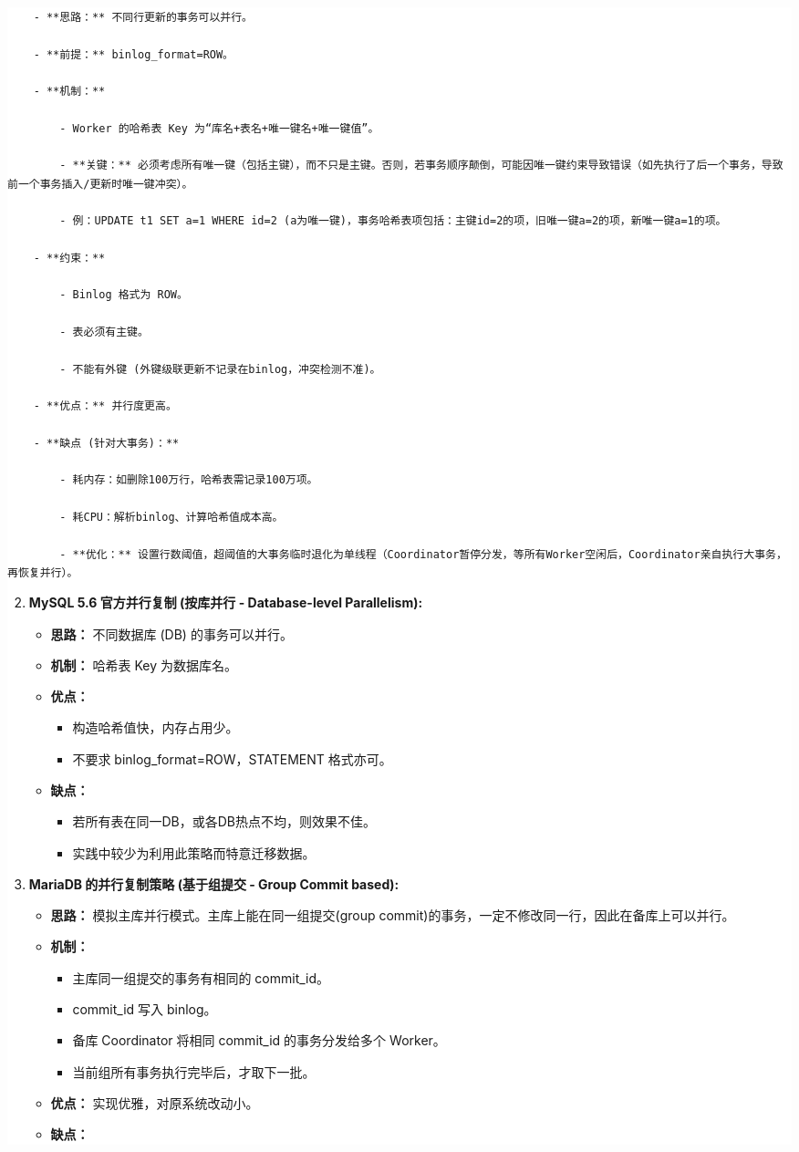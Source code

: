         - **思路：** 不同行更新的事务可以并行。
            
        - **前提：** binlog_format=ROW。
            
        - **机制：**
            
            - Worker 的哈希表 Key 为“库名+表名+唯一键名+唯一键值”。
                
            - **关键：** 必须考虑所有唯一键（包括主键），而不只是主键。否则，若事务顺序颠倒，可能因唯一键约束导致错误（如先执行了后一个事务，导致前一个事务插入/更新时唯一键冲突）。
                
            - 例：UPDATE t1 SET a=1 WHERE id=2 (a为唯一键)，事务哈希表项包括：主键id=2的项，旧唯一键a=2的项，新唯一键a=1的项。
                
        - **约束：**
            
            - Binlog 格式为 ROW。
                
            - 表必须有主键。
                
            - 不能有外键 (外键级联更新不记录在binlog，冲突检测不准)。
                
        - **优点：** 并行度更高。
            
        - **缺点 (针对大事务)：**
            
            - 耗内存：如删除100万行，哈希表需记录100万项。
                
            - 耗CPU：解析binlog、计算哈希值成本高。
                
            - **优化：** 设置行数阈值，超阈值的大事务临时退化为单线程（Coordinator暂停分发，等所有Worker空闲后，Coordinator亲自执行大事务，再恢复并行）。
                
2. **MySQL 5.6 官方并行复制 (按库并行 - Database-level Parallelism):**
    
    - **思路：** 不同数据库 (DB) 的事务可以并行。
        
    - **机制：** 哈希表 Key 为数据库名。
        
    - **优点：**
        
        - 构造哈希值快，内存占用少。
            
        - 不要求 binlog_format=ROW，STATEMENT 格式亦可。
            
    - **缺点：**
        
        - 若所有表在同一DB，或各DB热点不均，则效果不佳。
            
        - 实践中较少为利用此策略而特意迁移数据。
            
3. **MariaDB 的并行复制策略 (基于组提交 - Group Commit based):**
    
    - **思路：** 模拟主库并行模式。主库上能在同一组提交(group commit)的事务，一定不修改同一行，因此在备库上可以并行。
        
    - **机制：**
        
        - 主库同一组提交的事务有相同的 commit_id。
            
        - commit_id 写入 binlog。
            
        - 备库 Coordinator 将相同 commit_id 的事务分发给多个 Worker。
            
        - 当前组所有事务执行完毕后，才取下一批。
            
    - **优点：** 实现优雅，对原系统改动小。
        
    - **缺点：**
        